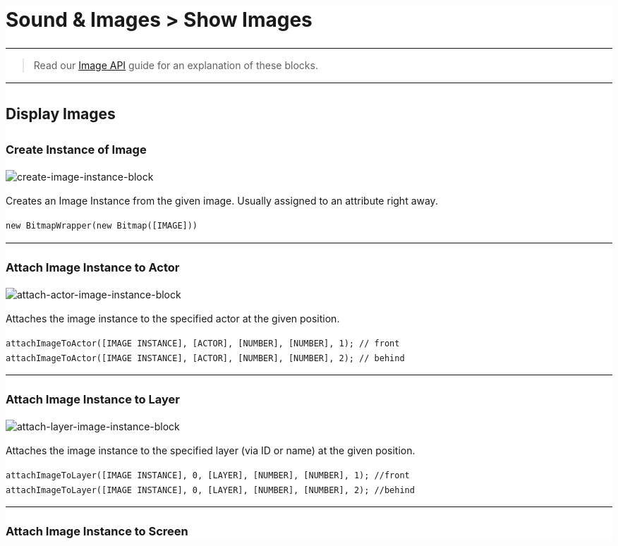 # Sound & Images > Show Images

***

> Read our [Image API](http://www.stencyl.com/help/view/image-api) guide for an explanation of these blocks.

***

## Display Images

### <a name="image-inst-create"></a> Create Instance of Image

![create-image-instance-block](http://static.stencyl.com/pedia2/block-images/6%20-%20Sound%20%20Images/3%20-%20Show%20Images/image-inst-create.png)

Creates an Image Instance from the given image. Usually assigned to an attribute right away.

```
new BitmapWrapper(new Bitmap([IMAGE]))
```

***

### <a name="image-inst-actor"></a> Attach Image Instance to Actor

![attach-actor-image-instance-block](http://static.stencyl.com/pedia2/block-images/6%20-%20Sound%20%20Images/3%20-%20Show%20Images/image-inst-actor.png)

Attaches the image instance to the specified actor at the given position.

```
attachImageToActor([IMAGE INSTANCE], [ACTOR], [NUMBER], [NUMBER], 1); // front
attachImageToActor([IMAGE INSTANCE], [ACTOR], [NUMBER], [NUMBER], 2); // behind
```

***

### <a name="image-inst-layer2"></a> Attach Image Instance to Layer

![attach-layer-image-instance-block](http://static.stencyl.com/pedia2/block-images/6%20-%20Sound%20%20Images/3%20-%20Show%20Images/image-inst-layer2.png)

Attaches the image instance to the specified layer (via ID or name) at the given position.

```
attachImageToLayer([IMAGE INSTANCE], 0, [LAYER], [NUMBER], [NUMBER], 1); //front
attachImageToLayer([IMAGE INSTANCE], 0, [LAYER], [NUMBER], [NUMBER], 2); //behind
```

***

### <a name="image-inst-hud"></a> Attach Image Instance to Screen
